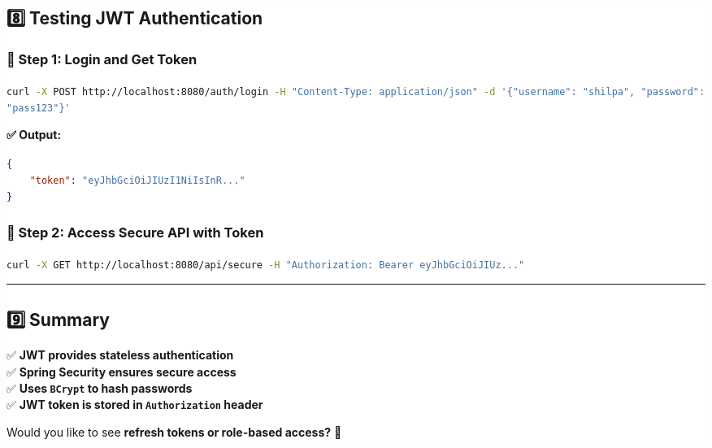 
## **8️⃣ Testing JWT Authentication**
### **📌 Step 1: Login and Get Token**
```bash
curl -X POST http://localhost:8080/auth/login -H "Content-Type: application/json" -d '{"username": "shilpa", "password": "pass123"}'
```
**✅ Output:**
```json
{
    "token": "eyJhbGciOiJIUzI1NiIsInR..."
}
```

### **📌 Step 2: Access Secure API with Token**
```bash
curl -X GET http://localhost:8080/api/secure -H "Authorization: Bearer eyJhbGciOiJIUz..."
```

---

## **9️⃣ Summary**
✅ **JWT provides stateless authentication**  
✅ **Spring Security ensures secure access**  
✅ **Uses `BCrypt` to hash passwords**  
✅ **JWT token is stored in `Authorization` header**

Would you like to see **refresh tokens or role-based access?** 🚀

